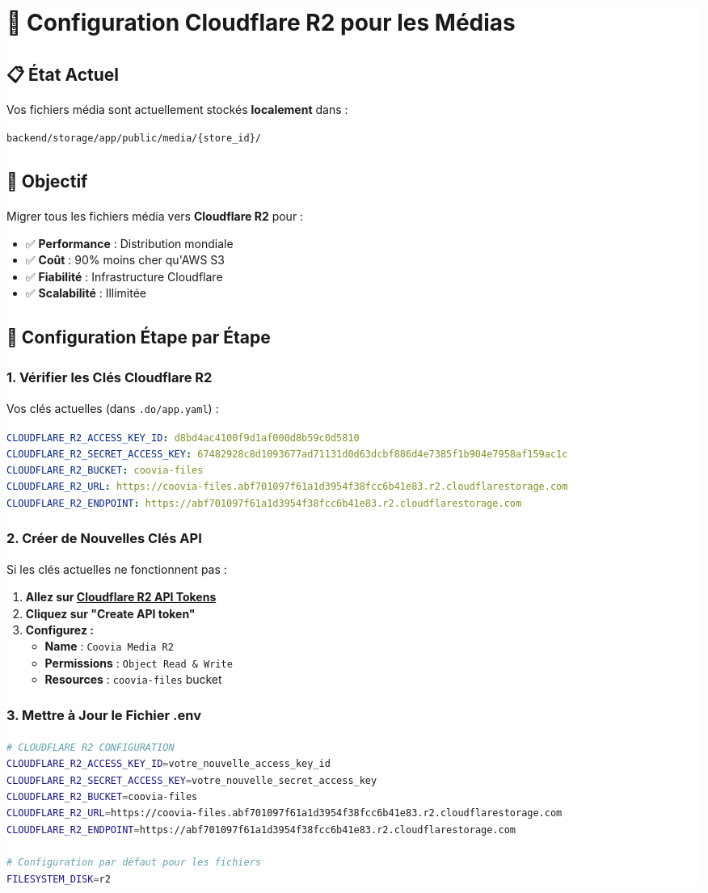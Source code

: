 # 🚀 Configuration Cloudflare R2 pour les Médias

## 📋 État Actuel

Vos fichiers média sont actuellement stockés **localement** dans :
```
backend/storage/app/public/media/{store_id}/
```

## 🎯 Objectif

Migrer tous les fichiers média vers **Cloudflare R2** pour :
- ✅ **Performance** : Distribution mondiale
- ✅ **Coût** : 90% moins cher qu'AWS S3
- ✅ **Fiabilité** : Infrastructure Cloudflare
- ✅ **Scalabilité** : Illimitée

## 🔧 Configuration Étape par Étape

### 1. **Vérifier les Clés Cloudflare R2**

Vos clés actuelles (dans `.do/app.yaml`) :
```yaml
CLOUDFLARE_R2_ACCESS_KEY_ID: d8bd4ac4100f9d1af000d8b59c0d5810
CLOUDFLARE_R2_SECRET_ACCESS_KEY: 67482928c8d1093677ad71131d0d63dcbf886d4e7385f1b904e7958af159ac1c
CLOUDFLARE_R2_BUCKET: coovia-files
CLOUDFLARE_R2_URL: https://coovia-files.abf701097f61a1d3954f38fcc6b41e83.r2.cloudflarestorage.com
CLOUDFLARE_R2_ENDPOINT: https://abf701097f61a1d3954f38fcc6b41e83.r2.cloudflarestorage.com
```

### 2. **Créer de Nouvelles Clés API**

Si les clés actuelles ne fonctionnent pas :

1. **Allez sur [Cloudflare R2 API Tokens](https://dash.cloudflare.com/r2/api-tokens)**
2. **Cliquez sur "Create API token"**
3. **Configurez :**
   - **Name** : `Coovia Media R2`
   - **Permissions** : `Object Read & Write`
   - **Resources** : `coovia-files` bucket

### 3. **Mettre à Jour le Fichier .env**

```bash
# CLOUDFLARE R2 CONFIGURATION
CLOUDFLARE_R2_ACCESS_KEY_ID=votre_nouvelle_access_key_id
CLOUDFLARE_R2_SECRET_ACCESS_KEY=votre_nouvelle_secret_access_key
CLOUDFLARE_R2_BUCKET=coovia-files
CLOUDFLARE_R2_URL=https://coovia-files.abf701097f61a1d3954f38fcc6b41e83.r2.cloudflarestorage.com
CLOUDFLARE_R2_ENDPOINT=https://abf701097f61a1d3954f38fcc6b41e83.r2.cloudflarestorage.com

# Configuration par défaut pour les fichiers
FILESYSTEM_DISK=r2
```
